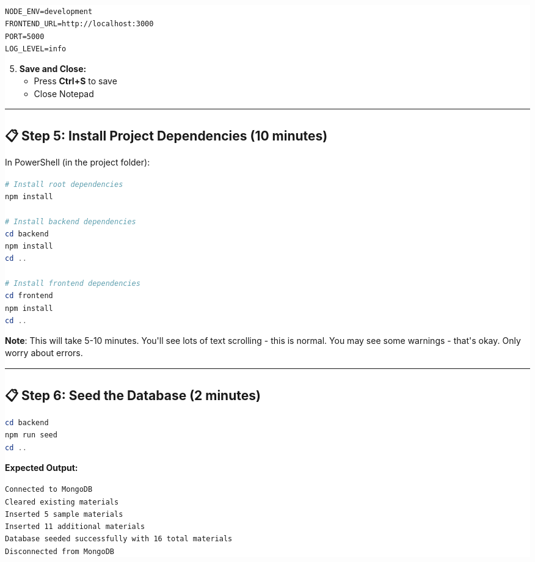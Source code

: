    ```env
   NODE_ENV=development
   FRONTEND_URL=http://localhost:3000
   PORT=5000
   LOG_LEVEL=info
   ```

5. **Save and Close:**
   - Press **Ctrl+S** to save
   - Close Notepad

---

## 📋 Step 5: Install Project Dependencies (10 minutes)

In PowerShell (in the project folder):

```powershell
# Install root dependencies
npm install

# Install backend dependencies
cd backend
npm install
cd ..

# Install frontend dependencies
cd frontend
npm install
cd ..
```

**Note**: This will take 5-10 minutes. You'll see lots of text scrolling - this is normal.
You may see some warnings - that's okay. Only worry about errors.

---

## 📋 Step 6: Seed the Database (2 minutes)

```powershell
cd backend
npm run seed
cd ..
```

**Expected Output:**
```
Connected to MongoDB
Cleared existing materials
Inserted 5 sample materials
Inserted 11 additional materials
Database seeded successfully with 16 total materials
Disconnected from MongoDB
```
